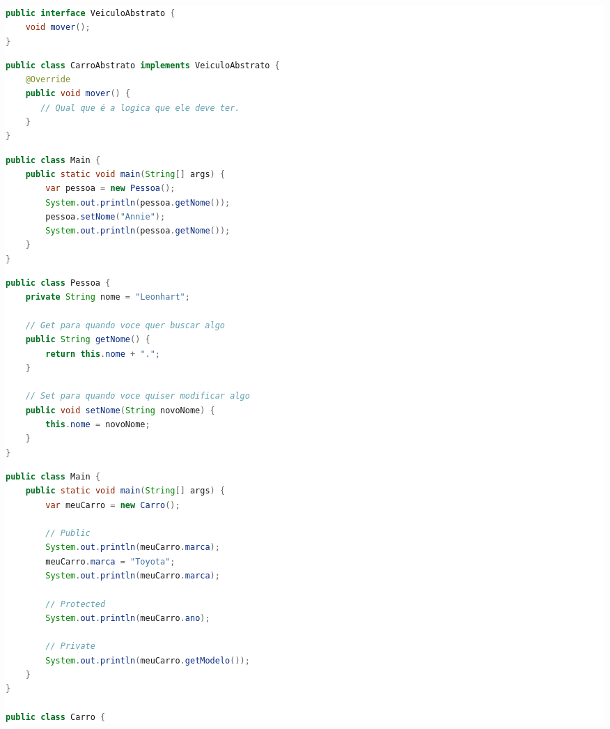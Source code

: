 

```java
public interface VeiculoAbstrato {
    void mover();
}
```

```java
public class CarroAbstrato implements VeiculoAbstrato {
    @Override
    public void mover() {
       // Qual que é a logica que ele deve ter.
    }
}
```







```java
public class Main {
    public static void main(String[] args) {
        var pessoa = new Pessoa();
        System.out.println(pessoa.getNome());
        pessoa.setNome("Annie");
        System.out.println(pessoa.getNome());
    }
}
```

```java
public class Pessoa {
    private String nome = "Leonhart";

    // Get para quando voce quer buscar algo
    public String getNome() {
        return this.nome + ".";
    }

    // Set para quando voce quiser modificar algo
    public void setNome(String novoNome) {
        this.nome = novoNome;
    }
}
```





```java
public class Main {
    public static void main(String[] args) {
        var meuCarro = new Carro();

        // Public
        System.out.println(meuCarro.marca);
        meuCarro.marca = "Toyota";
        System.out.println(meuCarro.marca);

        // Protected
        System.out.println(meuCarro.ano);

        // Private
        System.out.println(meuCarro.getModelo());
    }
}

public class Carro {
```